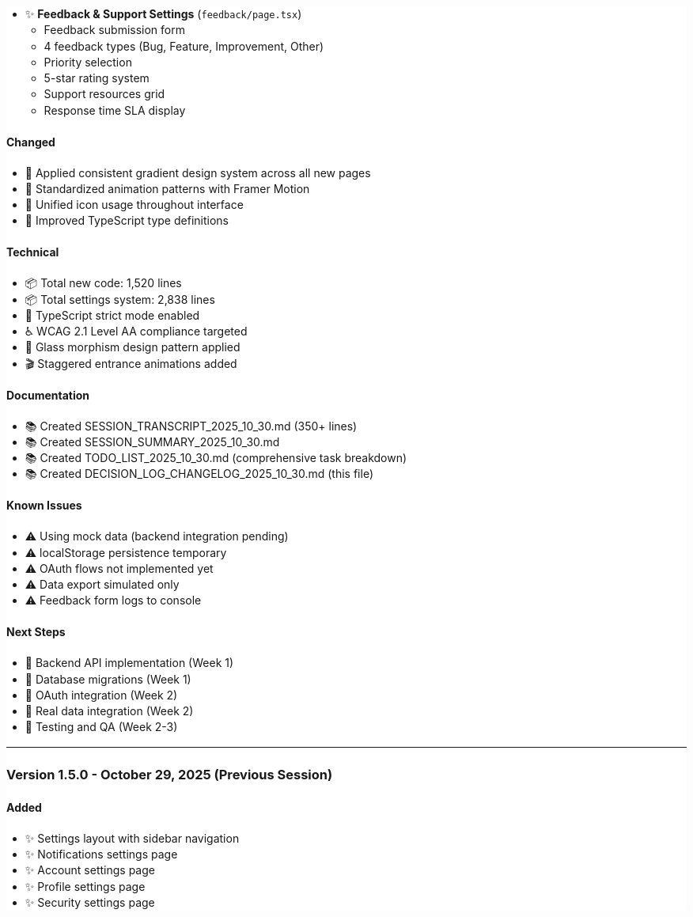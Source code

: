 - ✨ **Feedback & Support Settings** (`feedback/page.tsx`)
  - Feedback submission form
  - 4 feedback types (Bug, Feature, Improvement, Other)
  - Priority selection
  - 5-star rating system
  - Support resources grid
  - Response time SLA display

#### Changed
- 🎨 Applied consistent gradient design system across all new pages
- 🎨 Standardized animation patterns with Framer Motion
- 🎨 Unified icon usage throughout interface
- 📝 Improved TypeScript type definitions

#### Technical
- 📦 Total new code: 1,520 lines
- 📦 Total settings system: 2,838 lines
- 🎯 TypeScript strict mode enabled
- ♿ WCAG 2.1 Level AA compliance targeted
- 🎨 Glass morphism design pattern applied
- 🎬 Staggered entrance animations added

#### Documentation
- 📚 Created SESSION_TRANSCRIPT_2025_10_30.md (350+ lines)
- 📚 Created SESSION_SUMMARY_2025_10_30.md
- 📚 Created TODO_LIST_2025_10_30.md (comprehensive task breakdown)
- 📚 Created DECISION_LOG_CHANGELOG_2025_10_30.md (this file)

#### Known Issues
- ⚠️ Using mock data (backend integration pending)
- ⚠️ localStorage persistence temporary
- ⚠️ OAuth flows not implemented yet
- ⚠️ Data export simulated only
- ⚠️ Feedback form logs to console

#### Next Steps
- 🔄 Backend API implementation (Week 1)
- 🔄 Database migrations (Week 1)
- 🔄 OAuth integration (Week 2)
- 🔄 Real data integration (Week 2)
- 🔄 Testing and QA (Week 2-3)

---

### Version 1.5.0 - October 29, 2025 (Previous Session)

#### Added
- ✨ Settings layout with sidebar navigation
- ✨ Notifications settings page
- ✨ Account settings page
- ✨ Profile settings page
- ✨ Security settings page
